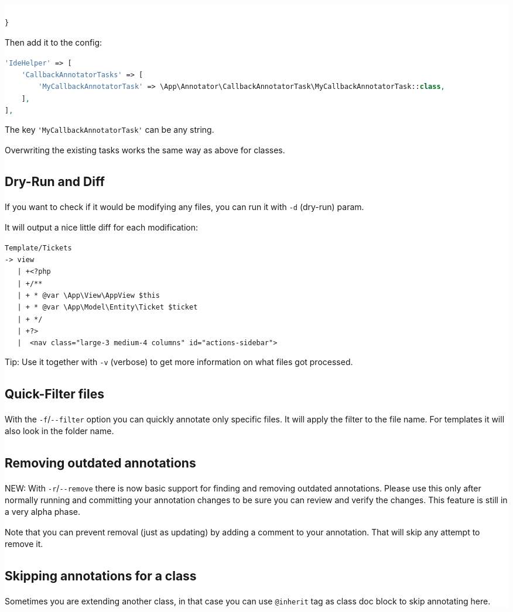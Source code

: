 ```php

}
```

Then add it to the config:
```php
'IdeHelper' => [
    'CallbackAnnotatorTasks' => [
        'MyCallbackAnnotatorTask' => \App\Annotator\CallbackAnnotatorTask\MyCallbackAnnotatorTask::class,
    ],
],
```
The key `'MyCallbackAnnotatorTask'` can be any string.

Overwriting the existing tasks works the same way as above for classes.


## Dry-Run and Diff
If you want to check if it would be modifying any files, you can run it with `-d` (dry-run) param.

It will output a nice little diff for each modification:
```
Template/Tickets
-> view
   | +<?php
   | +/**
   | + * @var \App\View\AppView $this
   | + * @var \App\Model\Entity\Ticket $ticket
   | + */
   | +?>
   |  <nav class="large-3 medium-4 columns" id="actions-sidebar">
```

Tip: Use it together with `-v` (verbose) to get more information on what files got processed.

## Quick-Filter files
With the `-f`/`--filter` option you can quickly annotate only specific files. It will apply the filter to the file name.
For templates it will also look in the folder name.

## Removing outdated annotations
NEW: With `-r`/`--remove` there is now basic support for finding and removing outdated annotations.
Please use this only after normally running and committing your annotation changes to be sure you can review and
verify the changes. This feature is still in a very alpha phase.

Note that you can prevent removal (just as updating) by adding a comment to your annotation.
That will skip any attempt to remove it.

## Skipping annotations for a class
Sometimes you are extending another class, in that case you can use `@inherit` tag as class doc block to skip annotating here.
